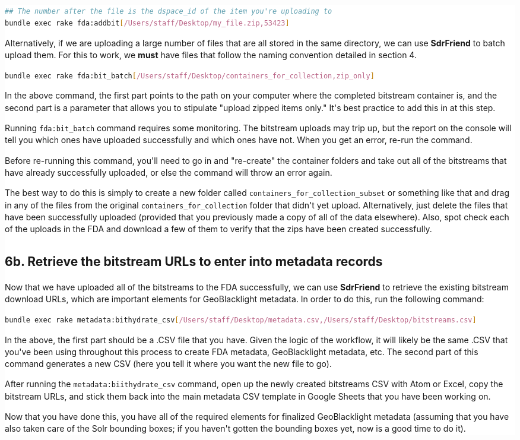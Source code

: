 ```bash
## The number after the file is the dspace_id of the item you're uploading to
bundle exec rake fda:addbit[/Users/staff/Desktop/my_file.zip,53423]

```

Alternatively, if we are uploading a large number of files that are all stored in the same directory, we can use **SdrFriend** to batch upload them. For this to work, we **must** have files that follow the naming convention detailed in section 4.

```bash
bundle exec rake fda:bit_batch[/Users/staff/Desktop/containers_for_collection,zip_only]

```
In the above command, the first part points to the path on your computer where the completed bitstream container is, and the second part is a parameter that allows you to stipulate "upload zipped items only." It's best practice to add this in at this step.

Running `fda:bit_batch` command requires some monitoring. The bitstream uploads may trip up, but the report on the console will tell you which ones have uploaded successfully and which ones have not. When you get an error, re-run the command.

Before re-running this command, you'll need to go in and "re-create" the container folders and take out all of the bitstreams that have already successfully uploaded, or else the command will throw an error again.

The best way to do this is simply to create a new folder called `containers_for_collection_subset` or something like that and drag in any of the files from the original `containers_for_collection` folder that didn't yet upload. Alternatively, just delete the files that have been successfully uploaded (provided that you previously made a copy of all of the data elsewhere). Also, spot check each of the uploads in the FDA and download a few of them to verify that the zips have been created successfully.

## 6b. Retrieve the bitstream URLs to enter into  metadata records

Now that we have uploaded all of the bitstreams to the FDA successfully, we can use **SdrFriend** to retrieve the existing bitstream download URLs, which are important elements for GeoBlacklight metadata. In order to do this, run the following command:

```bash
bundle exec rake metadata:bithydrate_csv[/Users/staff/Desktop/metadata.csv,/Users/staff/Desktop/bitstreams.csv]
```

In the above, the first part should be a .CSV file that you have. Given the logic of the workflow, it will likely be the same .CSV that you've been using throughout this process to create FDA metadata, GeoBlacklight metadata, etc. The second part of this command generates a new CSV (here you tell it where you want the new file to go).

After running the `metadata:biithydrate_csv` command, open up the newly created bitstreams CSV with Atom or Excel, copy the bitstream URLs, and stick them back into the main metadata CSV template in Google Sheets that you have been working on.

Now that you have done this, you have all of the required elements for finalized GeoBlacklight metadata (assuming that you have also taken care of the Solr bounding boxes; if you haven't gotten the bounding boxes yet, now is a good time to do it).
